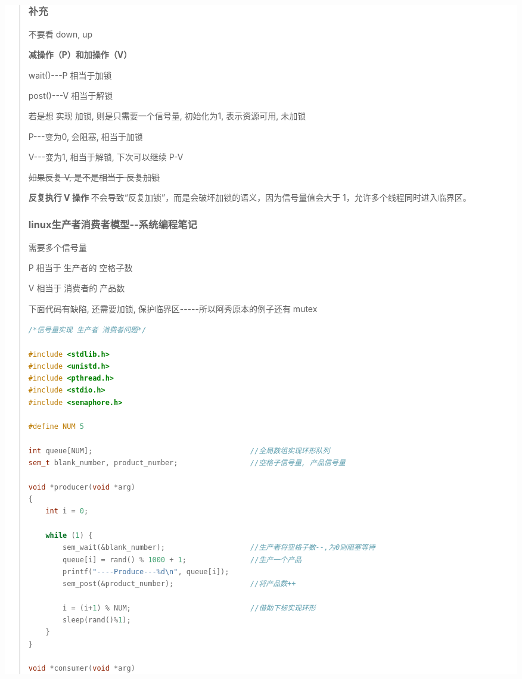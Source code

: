 > ### 补充
>
> 不要看 down, up
>
> **减操作（P）和加操作（V）**
>
> wait()---P    相当于加锁
>
> post()---V    相当于解锁
>
> 
>
> 若是想 实现 加锁, 则是只需要一个信号量, 初始化为1, 表示资源可用, 未加锁
>
> P---变为0, 会阻塞, 相当于加锁
>
> V---变为1, 相当于解锁, 下次可以继续 P-V
>
> ~~如果反复 V, 是不是相当于 反复加锁~~
>
> **反复执行 V 操作** 不会导致“反复加锁”，而是会破坏加锁的语义，因为信号量值会大于 1，允许多个线程同时进入临界区。
>
> 
>
> ### linux生产者消费者模型--系统编程笔记
>
> 需要多个信号量
>
> P 相当于 生产者的 空格子数
>
> V 相当于 消费者的 产品数
>
> 下面代码有缺陷, 还需要加锁, 保护临界区-----所以阿秀原本的例子还有 mutex
>
> ```cpp
> /*信号量实现 生产者 消费者问题*/
> 
> #include <stdlib.h>
> #include <unistd.h>
> #include <pthread.h>
> #include <stdio.h>
> #include <semaphore.h>
> 
> #define NUM 5               
> 
> int queue[NUM];                                     //全局数组实现环形队列
> sem_t blank_number, product_number;                 //空格子信号量, 产品信号量
> 
> void *producer(void *arg)
> {
>     int i = 0;
> 
>     while (1) {
>         sem_wait(&blank_number);                    //生产者将空格子数--,为0则阻塞等待
>         queue[i] = rand() % 1000 + 1;               //生产一个产品
>         printf("----Produce---%d\n", queue[i]);        
>         sem_post(&product_number);                  //将产品数++
> 
>         i = (i+1) % NUM;                            //借助下标实现环形
>         sleep(rand()%1);
>     }
> }
> 
> void *consumer(void *arg)